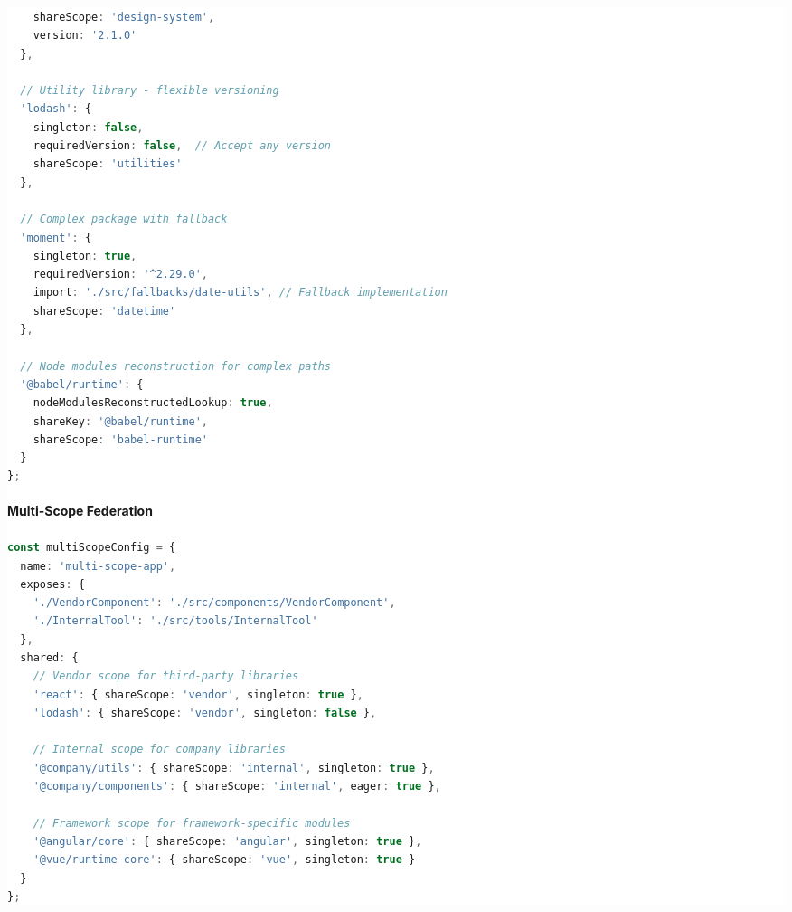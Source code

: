 ```typescript
    shareScope: 'design-system',
    version: '2.1.0'
  },
  
  // Utility library - flexible versioning
  'lodash': {
    singleton: false,
    requiredVersion: false,  // Accept any version
    shareScope: 'utilities'
  },
  
  // Complex package with fallback
  'moment': {
    singleton: true,
    requiredVersion: '^2.29.0',
    import: './src/fallbacks/date-utils', // Fallback implementation
    shareScope: 'datetime'
  },
  
  // Node modules reconstruction for complex paths
  '@babel/runtime': {
    nodeModulesReconstructedLookup: true,
    shareKey: '@babel/runtime',
    shareScope: 'babel-runtime'
  }
};
```

#### Multi-Scope Federation

```typescript
const multiScopeConfig = {
  name: 'multi-scope-app',
  exposes: {
    './VendorComponent': './src/components/VendorComponent',
    './InternalTool': './src/tools/InternalTool'
  },
  shared: {
    // Vendor scope for third-party libraries
    'react': { shareScope: 'vendor', singleton: true },
    'lodash': { shareScope: 'vendor', singleton: false },
    
    // Internal scope for company libraries
    '@company/utils': { shareScope: 'internal', singleton: true },
    '@company/components': { shareScope: 'internal', eager: true },
    
    // Framework scope for framework-specific modules
    '@angular/core': { shareScope: 'angular', singleton: true },
    '@vue/runtime-core': { shareScope: 'vue', singleton: true }
  }
};
```
